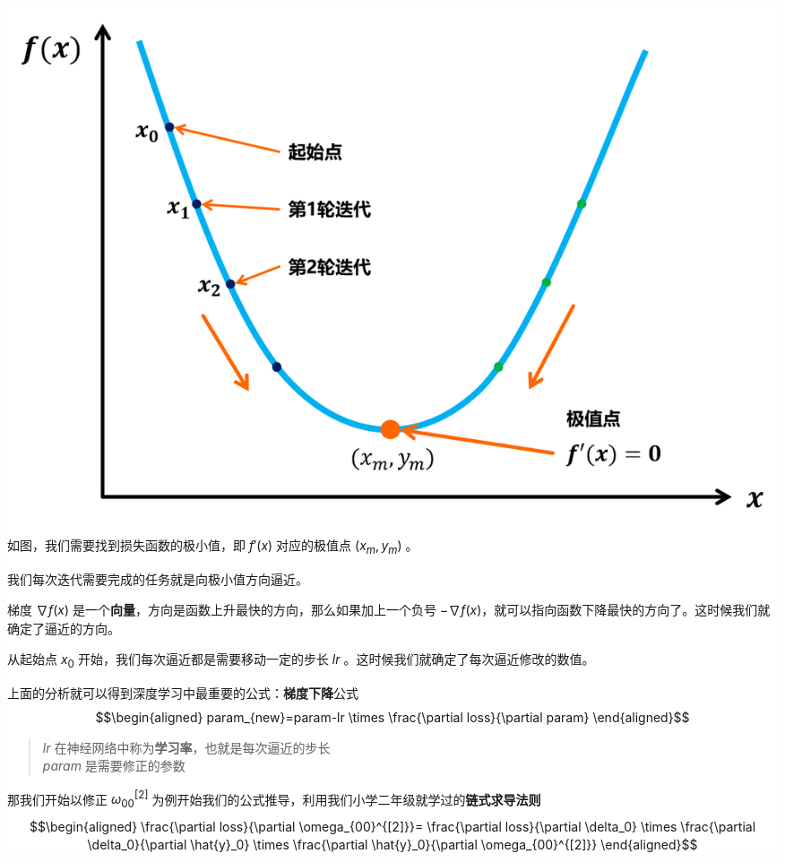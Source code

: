 ![梯度下降](img/神经网络-梯度下降.png)

如图，我们需要找到损失函数的极小值，即 $f'(x)$ 对应的极值点 $(x_m,y_m)$ 。

我们每次迭代需要完成的任务就是向极小值方向逼近。

梯度 $\nabla f(x)$ 是一个**向量**，方向是函数上升最快的方向，那么如果加上一个负号 $-\nabla f(x)$，就可以指向函数下降最快的方向了。这时候我们就确定了逼近的方向。

从起始点 $x_0$ 开始，我们每次逼近都是需要移动一定的步长 $lr$ 。这时候我们就确定了每次逼近修改的数值。

上面的分析就可以得到深度学习中最重要的公式：**梯度下降**公式
$$\begin{aligned}
    param_{new}=param-lr \times \frac{\partial loss}{\partial param}
\end{aligned}$$

> $lr$ 在神经网络中称为**学习率**，也就是每次逼近的步长   
> $param$ 是需要修正的参数

那我们开始以修正 $\omega_{00}^{[2]}$ 为例开始我们的公式推导，利用我们小学二年级就学过的**链式求导法则**
$$\begin{aligned}
    \frac{\partial loss}{\partial \omega_{00}^{[2]}}=
    \frac{\partial loss}{\partial \delta_0} \times 
    \frac{\partial \delta_0}{\partial \hat{y}_0} \times 
    \frac{\partial \hat{y}_0}{\partial \omega_{00}^{[2]}}
\end{aligned}$$
